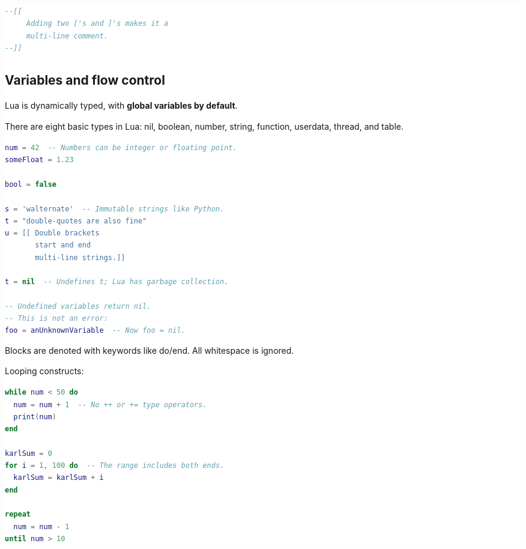 ```lua
--[[
     Adding two ['s and ]'s makes it a
     multi-line comment.
--]]
```

<codapi-snippet sandbox="lua" editor="basic" output-mode="hidden">
</codapi-snippet>

## Variables and flow control

Lua is dynamically typed, with **global variables by default**.

There are eight basic types in Lua: nil, boolean, number, string, function, userdata, thread, and table.

```lua
num = 42  -- Numbers can be integer or floating point.
someFloat = 1.23

bool = false

s = 'walternate'  -- Immutable strings like Python.
t = "double-quotes are also fine"
u = [[ Double brackets
       start and end
       multi-line strings.]]

t = nil  -- Undefines t; Lua has garbage collection.

-- Undefined variables return nil.
-- This is not an error:
foo = anUnknownVariable  -- Now foo = nil.
```

<codapi-snippet id="vars" sandbox="lua" editor="basic" output-mode="hidden">
</codapi-snippet>

Blocks are denoted with keywords like do/end. All whitespace is ignored.

Looping constructs:

```lua
while num < 50 do
  num = num + 1  -- No ++ or += type operators.
  print(num)
end

karlSum = 0
for i = 1, 100 do  -- The range includes both ends.
  karlSum = karlSum + i
end

repeat
  num = num - 1
until num > 10
```
